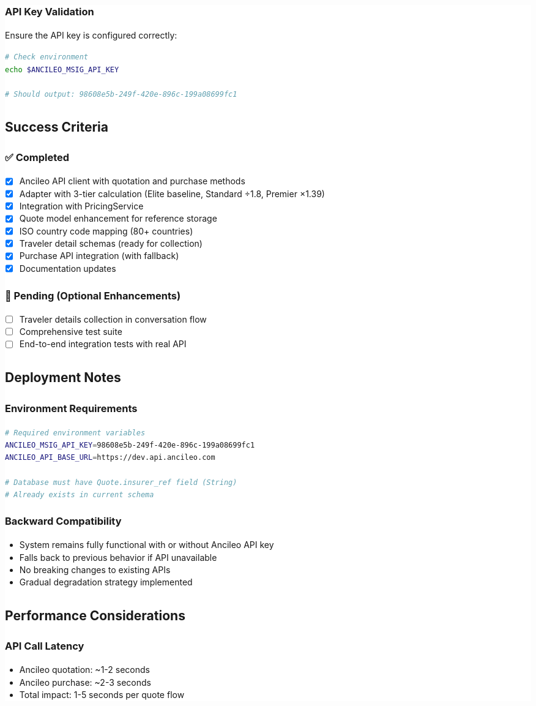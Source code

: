 ### API Key Validation
Ensure the API key is configured correctly:
```bash
# Check environment
echo $ANCILEO_MSIG_API_KEY

# Should output: 98608e5b-249f-420e-896c-199a08699fc1
```

## Success Criteria

### ✅ Completed
- [x] Ancileo API client with quotation and purchase methods
- [x] Adapter with 3-tier calculation (Elite baseline, Standard ÷1.8, Premier ×1.39)
- [x] Integration with PricingService
- [x] Quote model enhancement for reference storage
- [x] ISO country code mapping (80+ countries)
- [x] Traveler detail schemas (ready for collection)
- [x] Purchase API integration (with fallback)
- [x] Documentation updates

### 🔄 Pending (Optional Enhancements)
- [ ] Traveler details collection in conversation flow
- [ ] Comprehensive test suite
- [ ] End-to-end integration tests with real API

## Deployment Notes

### Environment Requirements
```bash
# Required environment variables
ANCILEO_MSIG_API_KEY=98608e5b-249f-420e-896c-199a08699fc1
ANCILEO_API_BASE_URL=https://dev.api.ancileo.com

# Database must have Quote.insurer_ref field (String)
# Already exists in current schema
```

### Backward Compatibility
- System remains fully functional with or without Ancileo API key
- Falls back to previous behavior if API unavailable
- No breaking changes to existing APIs
- Gradual degradation strategy implemented

## Performance Considerations

### API Call Latency
- Ancileo quotation: ~1-2 seconds
- Ancileo purchase: ~2-3 seconds
- Total impact: 1-5 seconds per quote flow
